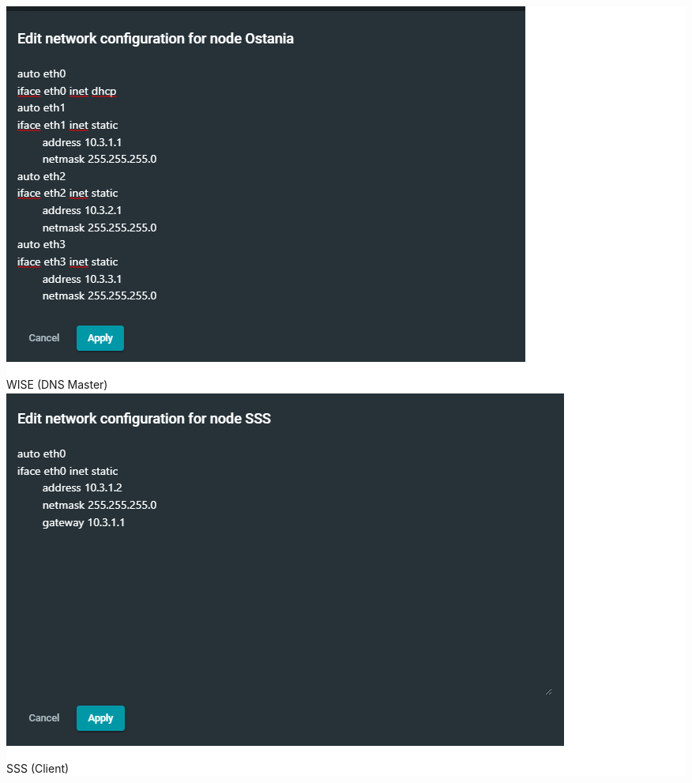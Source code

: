 ![alt text](https://github.com/ObligatedUsername/Jarkom-Modul-2-A08-2022/blob/master/assets/No.1/1b.png) <br>

WISE (DNS Master) <br>
![alt text](https://github.com/ObligatedUsername/Jarkom-Modul-2-A08-2022/blob/master/assets/No.1/1d.png) <br>

SSS (Client) <br>